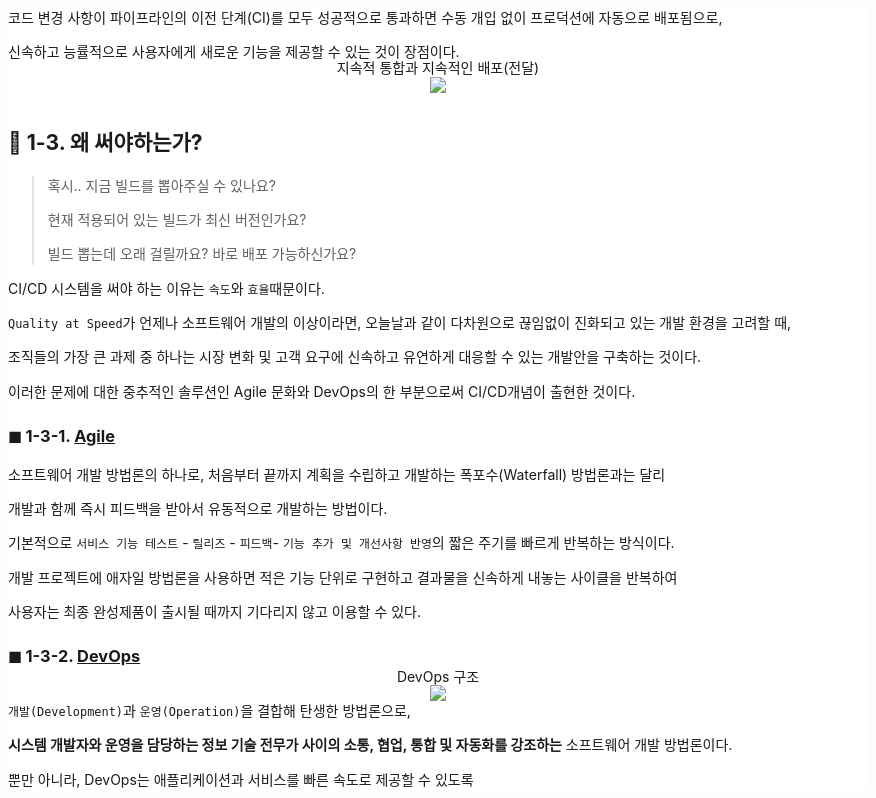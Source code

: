 코드 변경 사항이 파이프라인의 이전 단계(CI)를 모두 성공적으로 통과하면 수동 개입 없이 프로덕션에 자동으로 배포됨으로, 

신속하고 능률적으로 사용자에게 새로운 기능을 제공할 수 있는 것이 장점이다. 

<center>
<img src="{{img_url}}/img_0.png" width="95%">
<figcaption style="margin-top:-40px;">지속적 통합과 지속적인 배포(전달)</figcaption>
</center>

<br>

## 🔶 1-3. 왜 써야하는가?

>
> 혹시.. 지금 빌드를 뽑아주실 수 있나요?
>
> 현재 적용되어 있는 빌드가 최신 버전인가요?
>
> 빌드 뽑는데 오래 걸릴까요? 바로 배포 가능하신가요?
>

CI/CD 시스템을 써야 하는 이유는 `속도`와 `효율`때문이다. 

`Quality at Speed`가 언제나 소프트웨어 개발의 이상이라면, 오늘날과 같이 다차원으로 끊임없이 진화되고 있는 개발 환경을 고려할 때, 

조직들의 가장 큰 과제 중 하나는 시장 변화 및 고객 요구에 신속하고 유연하게 대응할 수 있는 개발안을 구축하는 것이다. 

이러한 문제에 대한 중추적인 솔루션인 Agile 문화와 DevOps의 한 부분으로써 CI/CD개념이 출현한 것이다.

### ◼ 1-3-1. [Agile](https://ko.wikipedia.org/wiki/%EC%95%A0%EC%9E%90%EC%9D%BC_%EC%86%8C%ED%94%84%ED%8A%B8%EC%9B%A8%EC%96%B4_%EA%B0%9C%EB%B0%9C)

소프트웨어 개발 방법론의 하나로, 처음부터 끝까지 계획을 수립하고 개발하는 폭포수(Waterfall) 방법론과는 달리 

개발과 함께 즉시 피드백을 받아서 유동적으로 개발하는 방법이다.

기본적으로 `서비스 기능 테스트` - `릴리즈` - `피드백`- `기능 추가 및 개선사항 반영`의 짧은 주기를 빠르게 반복하는 방식이다. 

개발 프로젝트에 애자일 방법론을 사용하면 적은 기능 단위로 구현하고 결과물을 신속하게 내놓는 사이클을 반복하여 

사용자는 최종 완성제품이 출시될 때까지 기다리지 않고 이용할 수 있다.

### ◼ 1-3-2. [DevOps](https://aws.amazon.com/ko/devops/what-is-devops/)

<center>
<img src="{{img_url}}/img_1.png">
<figcaption style="margin-top:-40px;">DevOps 구조</figcaption>
</center>

`개발(Development)`과 `운영(Operation)`을 결합해 탄생한 방법론으로,

**시스템 개발자와 운영을 담당하는 정보 기술 전무가 사이의 소통, 협업, 통합 및 자동화를 강조하는** 소프트웨어 개발 방법론이다.

뿐만 아니라, DevOps는 애플리케이션과 서비스를 빠른 속도로 제공할 수 있도록 
